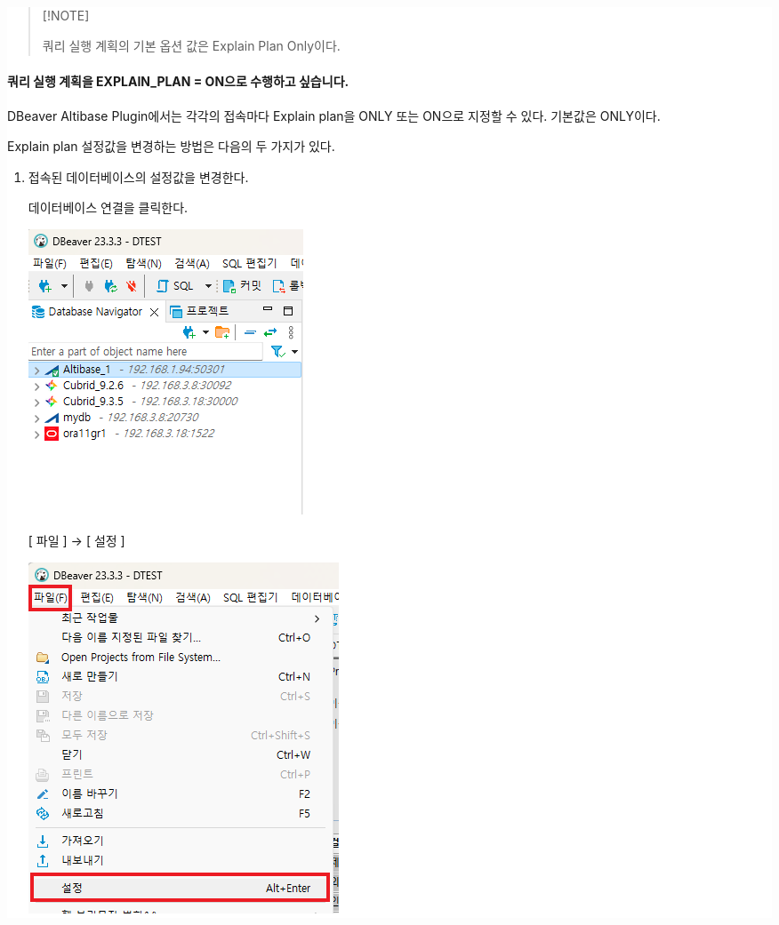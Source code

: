 >  [!NOTE] 
>
>  쿼리 실행 계획의 기본 옵션 값은 Explain Plan Only이다.

#### 쿼리 실행 계획을 EXPLAIN_PLAN = ON으로 수행하고 싶습니다.

DBeaver Altibase Plugin에서는 각각의 접속마다 Explain plan을 ONLY 또는 ON으로 지정할 수 있다. 기본값은 ONLY이다.

Explain plan 설정값을 변경하는 방법은 다음의 두 가지가 있다.

1. 접속된 데이터베이스의 설정값을 변경한다.

   데이터베이스 연결을 클릭한다.

   ![explain1](../../media/DBeaver/explain1.png)

   [ 파일 ] → [ 설정 ]

   ![explain2](../../media/DBeaver/explain2.png)
